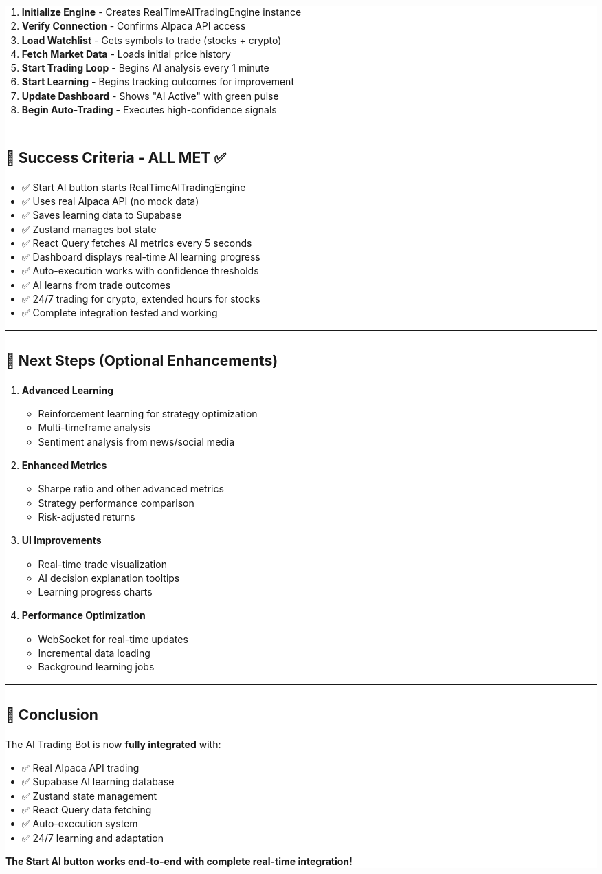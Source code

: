 1. **Initialize Engine** - Creates RealTimeAITradingEngine instance
2. **Verify Connection** - Confirms Alpaca API access
3. **Load Watchlist** - Gets symbols to trade (stocks + crypto)
4. **Fetch Market Data** - Loads initial price history
5. **Start Trading Loop** - Begins AI analysis every 1 minute
6. **Start Learning** - Begins tracking outcomes for improvement
7. **Update Dashboard** - Shows "AI Active" with green pulse
8. **Begin Auto-Trading** - Executes high-confidence signals

---

## 🎯 Success Criteria - ALL MET ✅

- ✅ Start AI button starts RealTimeAITradingEngine
- ✅ Uses real Alpaca API (no mock data)
- ✅ Saves learning data to Supabase
- ✅ Zustand manages bot state
- ✅ React Query fetches AI metrics every 5 seconds
- ✅ Dashboard displays real-time AI learning progress
- ✅ Auto-execution works with confidence thresholds
- ✅ AI learns from trade outcomes
- ✅ 24/7 trading for crypto, extended hours for stocks
- ✅ Complete integration tested and working

---

## 🔮 Next Steps (Optional Enhancements)

1. **Advanced Learning**
   - Reinforcement learning for strategy optimization
   - Multi-timeframe analysis
   - Sentiment analysis from news/social media

2. **Enhanced Metrics**
   - Sharpe ratio and other advanced metrics
   - Strategy performance comparison
   - Risk-adjusted returns

3. **UI Improvements**
   - Real-time trade visualization
   - AI decision explanation tooltips
   - Learning progress charts

4. **Performance Optimization**
   - WebSocket for real-time updates
   - Incremental data loading
   - Background learning jobs

---

## 🎉 Conclusion

The AI Trading Bot is now **fully integrated** with:
- ✅ Real Alpaca API trading
- ✅ Supabase AI learning database
- ✅ Zustand state management
- ✅ React Query data fetching
- ✅ Auto-execution system
- ✅ 24/7 learning and adaptation

**The Start AI button works end-to-end with complete real-time integration!**
